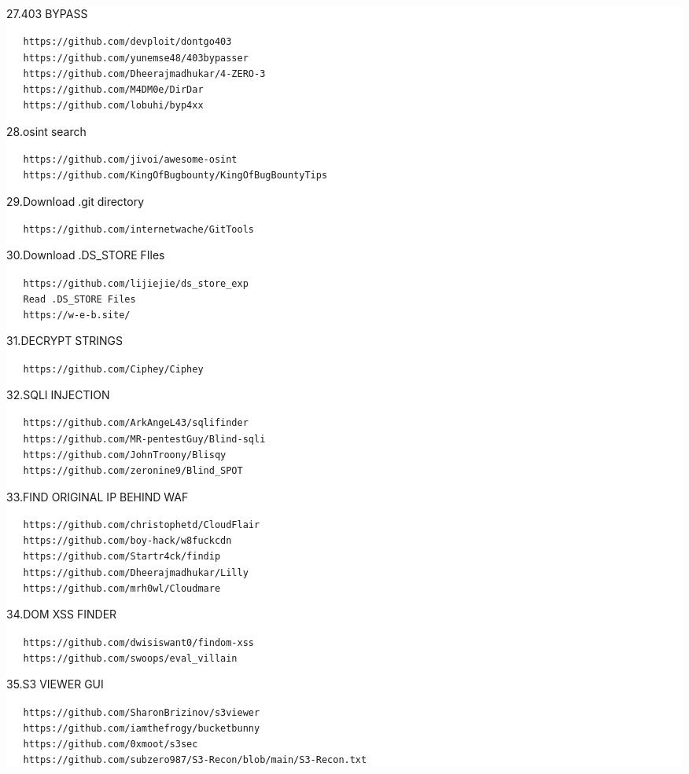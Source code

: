 27.403 BYPASS
```
   https://github.com/devploit/dontgo403
   https://github.com/yunemse48/403bypasser
   https://github.com/Dheerajmadhukar/4-ZERO-3
   https://github.com/M4DM0e/DirDar
   https://github.com/lobuhi/byp4xx
```

28.osint search
```
   https://github.com/jivoi/awesome-osint
   https://github.com/KingOfBugbounty/KingOfBugBountyTips
```

29.Download .git directory
```
   https://github.com/internetwache/GitTools
```

30.Download .DS_STORE FIles
```
   https://github.com/lijiejie/ds_store_exp
   Read .DS_STORE Files
   https://w-e-b.site/
```
   
31.DECRYPT STRINGS
```
   https://github.com/Ciphey/Ciphey
```

32.SQLI INJECTION
```
   https://github.com/ArkAngeL43/sqlifinder
   https://github.com/MR-pentestGuy/Blind-sqli
   https://github.com/JohnTroony/Blisqy
   https://github.com/zeronine9/Blind_SPOT
```

33.FIND ORIGINAL IP BEHIND WAF
```
   https://github.com/christophetd/CloudFlair
   https://github.com/boy-hack/w8fuckcdn
   https://github.com/Startr4ck/findip
   https://github.com/Dheerajmadhukar/Lilly
   https://github.com/mrh0wl/Cloudmare
```

34.DOM XSS FINDER
```
   https://github.com/dwisiswant0/findom-xss
   https://github.com/swoops/eval_villain
```

35.S3 VIEWER GUI
```
   https://github.com/SharonBrizinov/s3viewer
   https://github.com/iamthefrogy/bucketbunny
   https://github.com/0xmoot/s3sec
   https://github.com/subzero987/S3-Recon/blob/main/S3-Recon.txt
```
